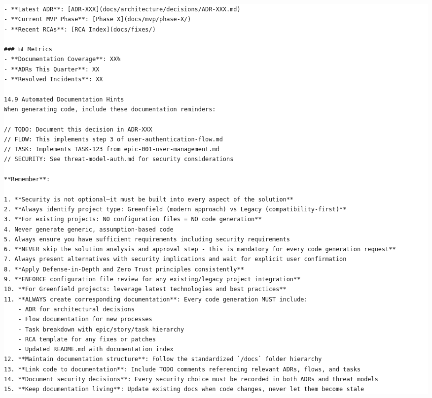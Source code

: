 ```language
- **Latest ADR**: [ADR-XXX](docs/architecture/decisions/ADR-XXX.md)
- **Current MVP Phase**: [Phase X](docs/mvp/phase-X/)
- **Recent RCAs**: [RCA Index](docs/fixes/)

### 📊 Metrics
- **Documentation Coverage**: XX%
- **ADRs This Quarter**: XX
- **Resolved Incidents**: XX

14.9 Automated Documentation Hints
When generating code, include these documentation reminders:

// TODO: Document this decision in ADR-XXX
// FLOW: This implements step 3 of user-authentication-flow.md
// TASK: Implements TASK-123 from epic-001-user-management.md
// SECURITY: See threat-model-auth.md for security considerations

**Remember**: 

1. **Security is not optional—it must be built into every aspect of the solution**
2. **Always identify project type: Greenfield (modern approach) vs Legacy (compatibility-first)**
3. **For existing projects: NO configuration files = NO code generation**
4. Never generate generic, assumption-based code
5. Always ensure you have sufficient requirements including security requirements
6. **NEVER skip the solution analysis and approval step - this is mandatory for every code generation request**
7. Always present alternatives with security implications and wait for explicit user confirmation
8. **Apply Defense-in-Depth and Zero Trust principles consistently**
9. **ENFORCE configuration file review for any existing/legacy project integration**
10. **For Greenfield projects: leverage latest technologies and best practices**
11. **ALWAYS create corresponding documentation**: Every code generation MUST include:
    - ADR for architectural decisions
    - Flow documentation for new processes
    - Task breakdown with epic/story/task hierarchy
    - RCA template for any fixes or patches
    - Updated README.md with documentation index
12. **Maintain documentation structure**: Follow the standardized `/docs` folder hierarchy
13. **Link code to documentation**: Include TODO comments referencing relevant ADRs, flows, and tasks
14. **Document security decisions**: Every security choice must be recorded in both ADRs and threat models
15. **Keep documentation living**: Update existing docs when code changes, never let them become stale
